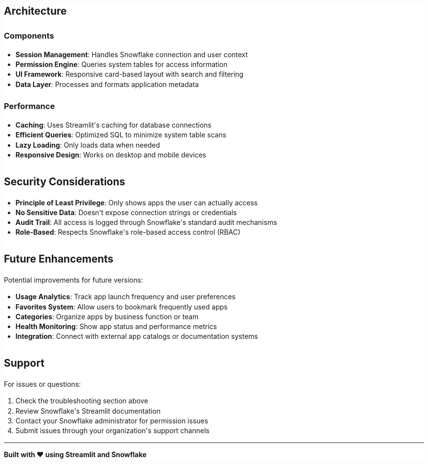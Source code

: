 ## Architecture

### Components
- **Session Management**: Handles Snowflake connection and user context
- **Permission Engine**: Queries system tables for access information
- **UI Framework**: Responsive card-based layout with search and filtering
- **Data Layer**: Processes and formats application metadata

### Performance
- **Caching**: Uses Streamlit's caching for database connections
- **Efficient Queries**: Optimized SQL to minimize system table scans
- **Lazy Loading**: Only loads data when needed
- **Responsive Design**: Works on desktop and mobile devices

## Security Considerations

- **Principle of Least Privilege**: Only shows apps the user can actually access
- **No Sensitive Data**: Doesn't expose connection strings or credentials
- **Audit Trail**: All access is logged through Snowflake's standard audit mechanisms
- **Role-Based**: Respects Snowflake's role-based access control (RBAC)

## Future Enhancements

Potential improvements for future versions:
- **Usage Analytics**: Track app launch frequency and user preferences
- **Favorites System**: Allow users to bookmark frequently used apps
- **Categories**: Organize apps by business function or team
- **Health Monitoring**: Show app status and performance metrics
- **Integration**: Connect with external app catalogs or documentation systems

## Support

For issues or questions:
1. Check the troubleshooting section above
2. Review Snowflake's Streamlit documentation
3. Contact your Snowflake administrator for permission issues
4. Submit issues through your organization's support channels

---

**Built with ❤️ using Streamlit and Snowflake**

